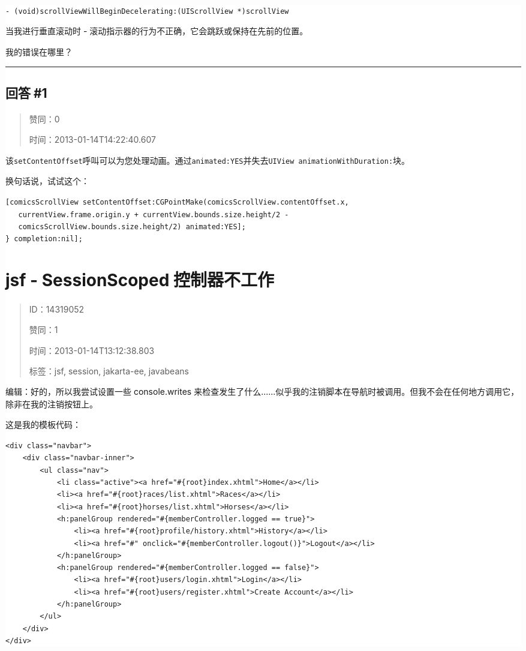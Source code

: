 ```
- (void)scrollViewWillBeginDecelerating:(UIScrollView *)scrollView 
```

当我进行垂直滚动时 - 滚动指示器的行为不正确，它会跳跃或保持在先前的位置。

我的错误在哪里？

* * *

## 回答 #1

> 赞同：0
> 
> 时间：2013-01-14T14:22:40.607

该`setContentOffset`呼叫可以为您处理动画。通过`animated:YES`并失去`UIView animationWithDuration:`块。

换句话说，试试这个：

```
[comicsScrollView setContentOffset:CGPointMake(comicsScrollView.contentOffset.x,     
   currentView.frame.origin.y + currentView.bounds.size.height/2 -    
   comicsScrollView.bounds.size.height/2) animated:YES];
} completion:nil]; 
```

# jsf - SessionScoped 控制器不工作

> ID：14319052
> 
> 赞同：1
> 
> 时间：2013-01-14T13:12:38.803
> 
> 标签：jsf, session, jakarta-ee, javabeans

编辑：好的，所以我尝试设置一些 console.writes 来检查发生了什么......似乎我的注销脚本在导航时被调用。但我不会在任何地方调用它，除非在我的注销按钮上。

这是我的模板代码：

```
<div class="navbar">
    <div class="navbar-inner">
        <ul class="nav">
            <li class="active"><a href="#{root}index.xhtml">Home</a></li>
            <li><a href="#{root}races/list.xhtml">Races</a></li>
            <li><a href="#{root}horses/list.xhtml">Horses</a></li>
            <h:panelGroup rendered="#{memberController.logged == true}">
                <li><a href="#{root}profile/history.xhtml">History</a></li>
                <li><a href="#" onclick="#{memberController.logout()}">Logout</a></li>
            </h:panelGroup>
            <h:panelGroup rendered="#{memberController.logged == false}">
                <li><a href="#{root}users/login.xhtml">Login</a></li>
                <li><a href="#{root}users/register.xhtml">Create Account</a></li>
            </h:panelGroup>
        </ul>
    </div>
</div> 
```
